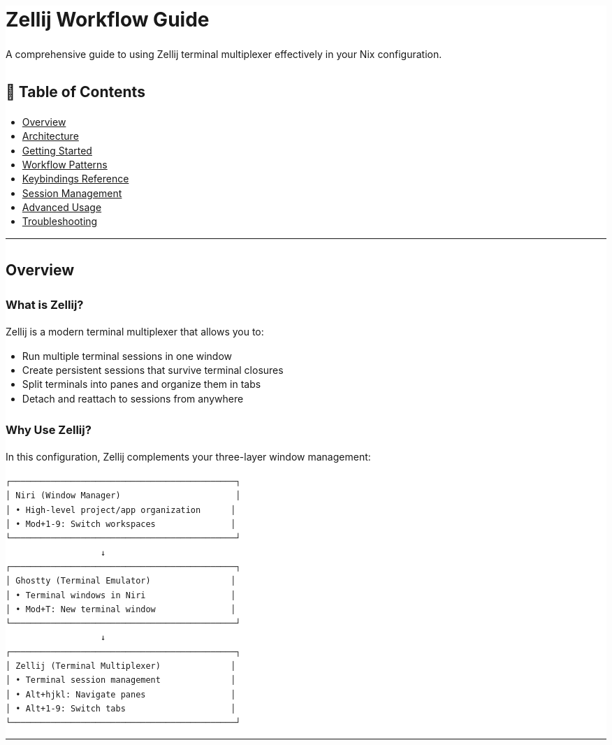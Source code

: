 # Zellij Workflow Guide

A comprehensive guide to using Zellij terminal multiplexer effectively in your Nix configuration.

## 📖 Table of Contents

- [Overview](#overview)
- [Architecture](#architecture)
- [Getting Started](#getting-started)
- [Workflow Patterns](#workflow-patterns)
- [Keybindings Reference](#keybindings-reference)
- [Session Management](#session-management)
- [Advanced Usage](#advanced-usage)
- [Troubleshooting](#troubleshooting)

---

## Overview

### What is Zellij?

Zellij is a modern terminal multiplexer that allows you to:
- Run multiple terminal sessions in one window
- Create persistent sessions that survive terminal closures
- Split terminals into panes and organize them in tabs
- Detach and reattach to sessions from anywhere

### Why Use Zellij?

In this configuration, Zellij complements your three-layer window management:

```
┌─────────────────────────────────────────────┐
│ Niri (Window Manager)                       │
│ • High-level project/app organization      │
│ • Mod+1-9: Switch workspaces               │
└─────────────────────────────────────────────┘
                   ↓
┌─────────────────────────────────────────────┐
│ Ghostty (Terminal Emulator)                │
│ • Terminal windows in Niri                 │
│ • Mod+T: New terminal window               │
└─────────────────────────────────────────────┘
                   ↓
┌─────────────────────────────────────────────┐
│ Zellij (Terminal Multiplexer)              │
│ • Terminal session management              │
│ • Alt+hjkl: Navigate panes                 │
│ • Alt+1-9: Switch tabs                     │
└─────────────────────────────────────────────┘
```

---